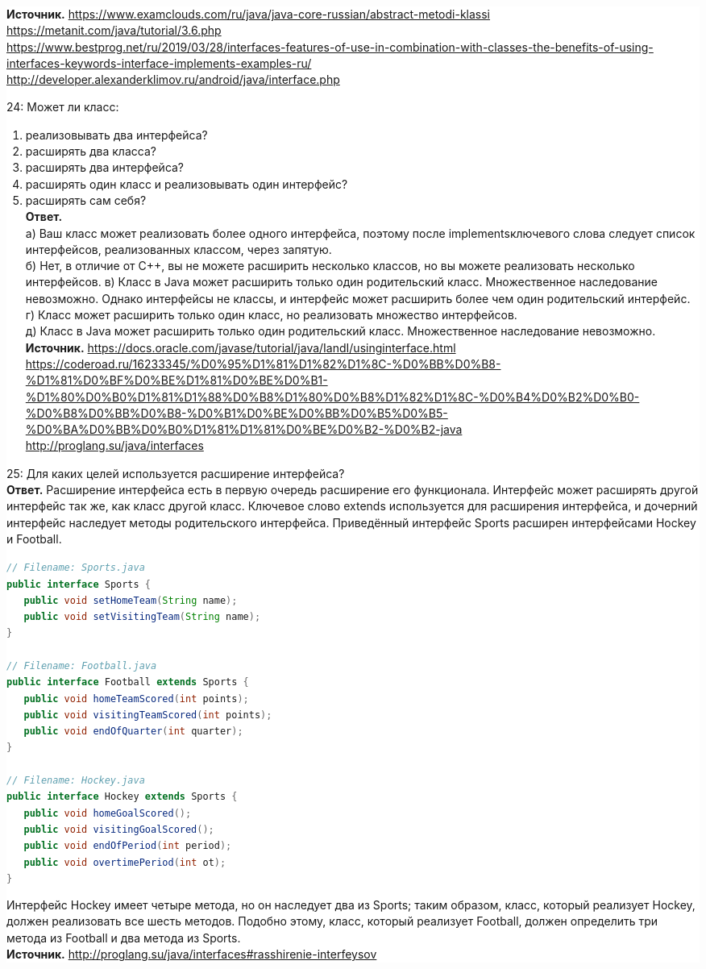 **Источник.** https://www.examclouds.com/ru/java/java-core-russian/abstract-metodi-klassi  
https://metanit.com/java/tutorial/3.6.php  
https://www.bestprog.net/ru/2019/03/28/interfaces-features-of-use-in-combination-with-classes-the-benefits-of-using-interfaces-keywords-interface-implements-examples-ru/  
http://developer.alexanderklimov.ru/android/java/interface.php  



24: Может ли класс:
1. реализовывать два интерфейса?
2. расширять два класса?
3. расширять два интерфейса?
4. расширять один класс и реализовывать один интерфейс?
5. расширять сам себя?  
**Ответ.**  
а) Ваш класс может реализовать более одного интерфейса, поэтому после implementsключевого слова следует список интерфейсов, реализованных классом, через запятую.  
б) Нет, в отличие от C++, вы не можете расширить несколько классов, но вы можете реализовать несколько интерфейсов.
в) Класс в Java может расширить только один родительский класс. Множественное наследование невозможно. Однако интерфейсы не классы, и интерфейс может расширить более чем один родительский интерфейс.  
г) Класс может расширить только один класс, но реализовать множество интерфейсов.  
д) Класс в Java может расширить только один родительский класс. Множественное наследование невозможно.  
**Источник.** https://docs.oracle.com/javase/tutorial/java/IandI/usinginterface.html  
   https://coderoad.ru/16233345/%D0%95%D1%81%D1%82%D1%8C-%D0%BB%D0%B8-%D1%81%D0%BF%D0%BE%D1%81%D0%BE%D0%B1-%D1%80%D0%B0%D1%81%D1%88%D0%B8%D1%80%D0%B8%D1%82%D1%8C-%D0%B4%D0%B2%D0%B0-%D0%B8%D0%BB%D0%B8-%D0%B1%D0%BE%D0%BB%D0%B5%D0%B5-%D0%BA%D0%BB%D0%B0%D1%81%D1%81%D0%BE%D0%B2-%D0%B2-java  
   http://proglang.su/java/interfaces  
   
   
25: Для каких целей используется расширение интерфейса?  
**Ответ.** Расширение интерфейса есть в первую очередь расширение его функционала. Интерфейс может расширять другой интерфейс так же, как класс другой класс. Ключевое слово extends используется для расширения интерфейса, и дочерний интерфейс наследует методы родительского интерфейса.
Приведённый интерфейс Sports расширен интерфейсами Hockey и Football.  
```java
// Filename: Sports.java
public interface Sports {
   public void setHomeTeam(String name);
   public void setVisitingTeam(String name);
}

// Filename: Football.java
public interface Football extends Sports {
   public void homeTeamScored(int points);
   public void visitingTeamScored(int points);
   public void endOfQuarter(int quarter);
}

// Filename: Hockey.java
public interface Hockey extends Sports {
   public void homeGoalScored();
   public void visitingGoalScored();
   public void endOfPeriod(int period);
   public void overtimePeriod(int ot);
}
```
Интерфейс Hockey имеет четыре метода, но он наследует два из Sports; таким образом, класс, который реализует Hockey, должен реализовать все шесть методов. Подобно этому, класс, который реализует Football, должен определить три метода из Football и два метода из Sports.  
**Источник.** http://proglang.su/java/interfaces#rasshirenie-interfeysov  
